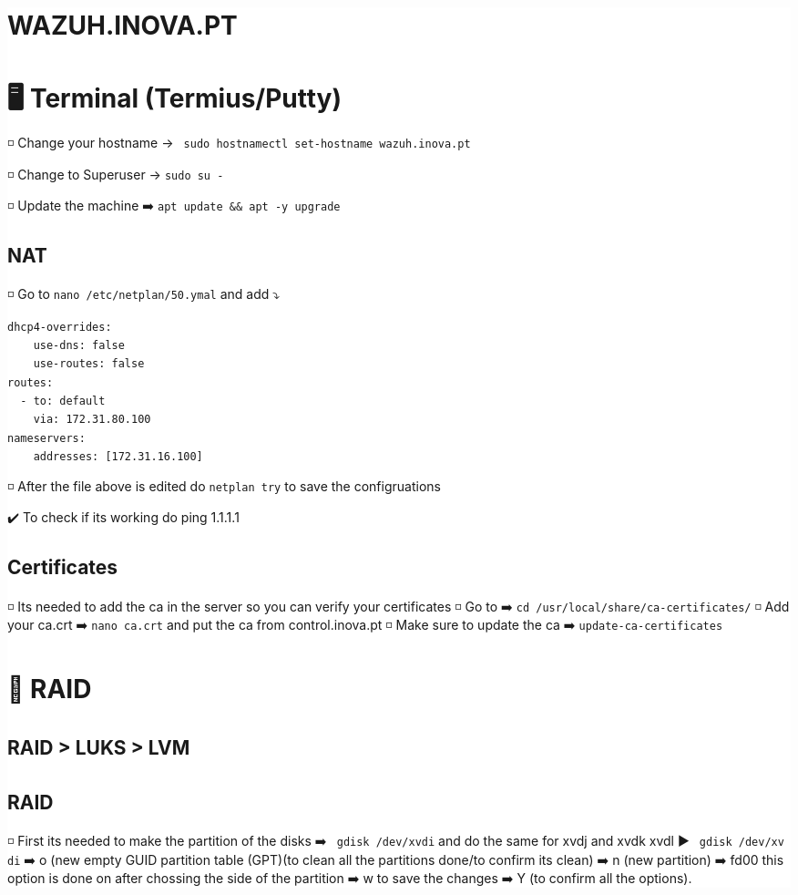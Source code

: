 # WAZUH.INOVA.PT

# 🖥️ Terminal (Termius/Putty)

◽ Change your hostname -> ` sudo hostnamectl set-hostname wazuh.inova.pt`

◽ Change to Superuser -> `sudo su - `

◽ Update the machine ➡️ `apt update && apt -y upgrade`


## NAT

◽ Go to `nano /etc/netplan/50.ymal` and add ⤵️

```
dhcp4-overrides:
    use-dns: false
    use-routes: false
routes:
  - to: default
    via: 172.31.80.100
nameservers:
    addresses: [172.31.16.100]

```

◽ After the file above is edited do `netplan try` to save the configruations

✔️ To check if its working do ping 1.1.1.1

## Certificates

◽ Its needed to add the ca in the server so you can verify your certificates
◽ Go to ➡️ `cd /usr/local/share/ca-certificates/` 
◽ Add your ca.crt ➡️ `nano ca.crt` and put the ca from control.inova.pt
◽ Make sure to update the ca ➡️ `update-ca-certificates`

# 💽 RAID

## RAID > LUKS > LVM

## RAID

◽ First its needed to make the partition of the disks ➡️ ` gdisk /dev/xvdi` and do the same for xvdj and xvdk xvdl
      ▶️ ` gdisk /dev/xvdi` ➡️  o (new empty GUID partition table (GPT)(to clean all the partitions done/to confirm its clean) ➡️ n (new partition) ➡️ fd00 this option is done
      on after chossing the side of the partition ➡️ w to save the changes ➡️ Y (to confirm all the options).
      